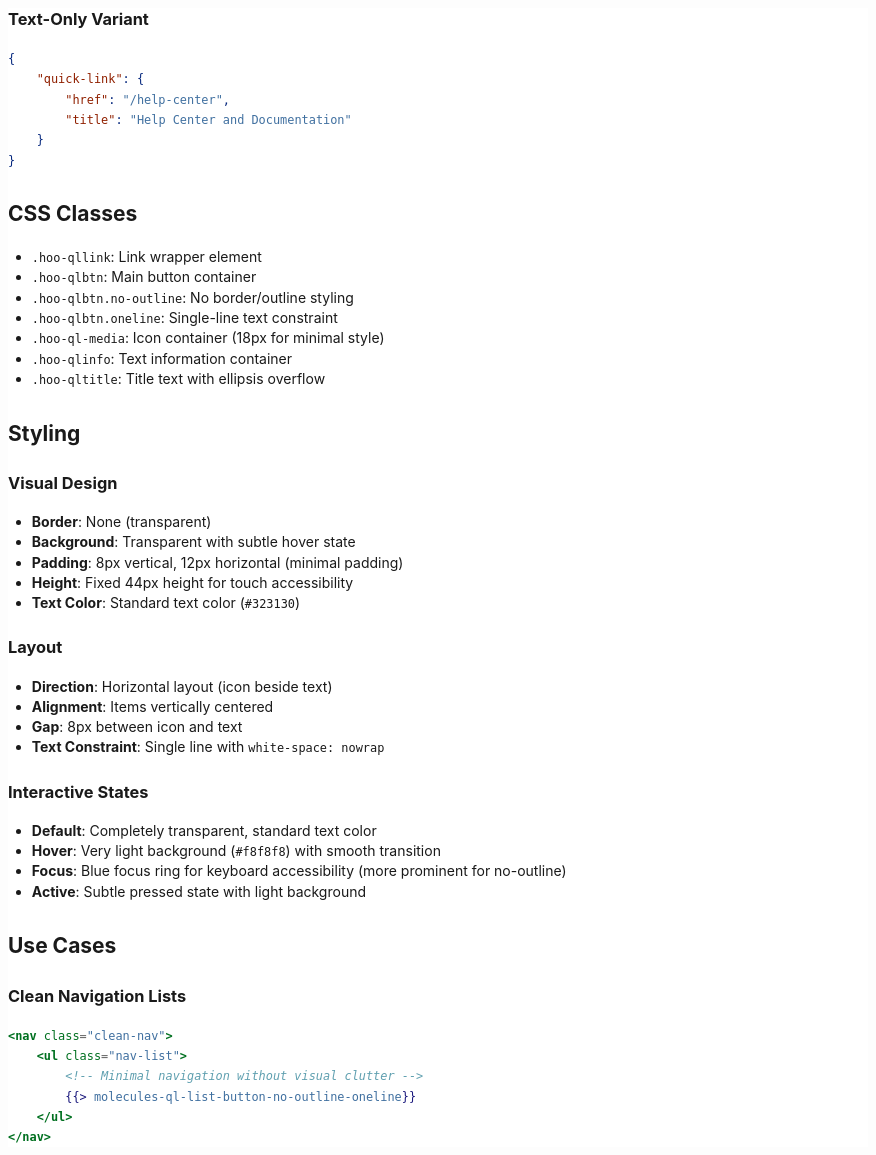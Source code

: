 ### Text-Only Variant

```json
{
    "quick-link": {
        "href": "/help-center",
        "title": "Help Center and Documentation"
    }
}
```

## CSS Classes

- `.hoo-qllink`: Link wrapper element
- `.hoo-qlbtn`: Main button container
- `.hoo-qlbtn.no-outline`: No border/outline styling
- `.hoo-qlbtn.oneline`: Single-line text constraint
- `.hoo-ql-media`: Icon container (18px for minimal style)
- `.hoo-qlinfo`: Text information container
- `.hoo-qltitle`: Title text with ellipsis overflow

## Styling

### Visual Design
- **Border**: None (transparent)
- **Background**: Transparent with subtle hover state
- **Padding**: 8px vertical, 12px horizontal (minimal padding)
- **Height**: Fixed 44px height for touch accessibility
- **Text Color**: Standard text color (`#323130`)

### Layout
- **Direction**: Horizontal layout (icon beside text)
- **Alignment**: Items vertically centered
- **Gap**: 8px between icon and text
- **Text Constraint**: Single line with `white-space: nowrap`

### Interactive States
- **Default**: Completely transparent, standard text color
- **Hover**: Very light background (`#f8f8f8`) with smooth transition
- **Focus**: Blue focus ring for keyboard accessibility (more prominent for no-outline)
- **Active**: Subtle pressed state with light background

## Use Cases

### Clean Navigation Lists
```handlebars
<nav class="clean-nav">
    <ul class="nav-list">
        <!-- Minimal navigation without visual clutter -->
        {{> molecules-ql-list-button-no-outline-oneline}}
    </ul>
</nav>
```

